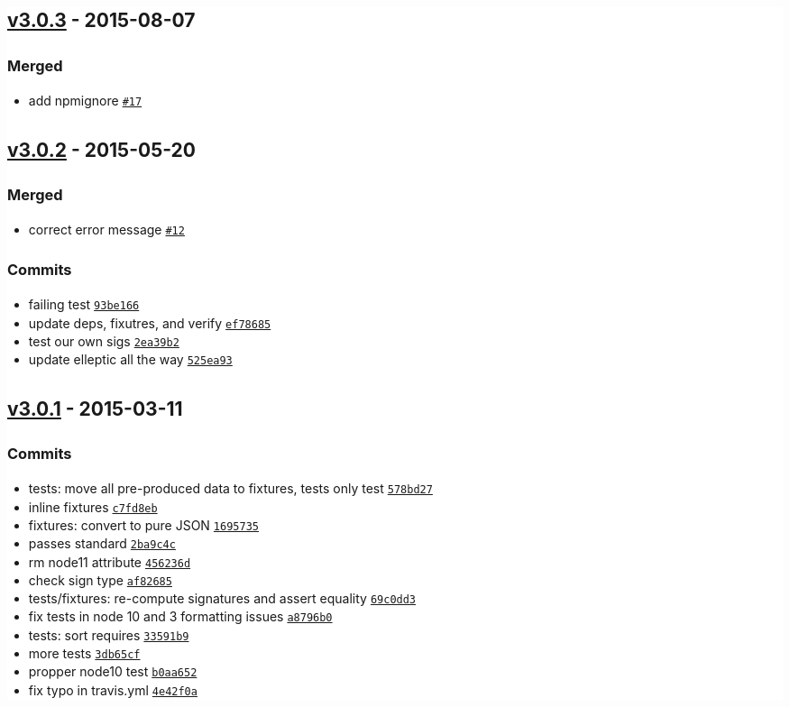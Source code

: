 ## [v3.0.3](https://github.com/browserify/browserify-sign/compare/v3.0.2...v3.0.3) - 2015-08-07

### Merged

- add npmignore [`#17`](https://github.com/browserify/browserify-sign/pull/17)

## [v3.0.2](https://github.com/browserify/browserify-sign/compare/v3.0.1...v3.0.2) - 2015-05-20

### Merged

- correct error message [`#12`](https://github.com/browserify/browserify-sign/pull/12)

### Commits

- failing test [`93be166`](https://github.com/browserify/browserify-sign/commit/93be16675c1b276b5aae918d9cdf5825dc47cd4a)
- update deps, fixutres, and verify [`ef78685`](https://github.com/browserify/browserify-sign/commit/ef78685c39f9e234208a96488bdb845ea7ddaa18)
- test our own sigs [`2ea39b2`](https://github.com/browserify/browserify-sign/commit/2ea39b275415bf246ff0521e3a1f1fe99f91c3b5)
- update elleptic all the way [`525ea93`](https://github.com/browserify/browserify-sign/commit/525ea93f74e1543e722c6f967cb394e4b71fbd75)

## [v3.0.1](https://github.com/browserify/browserify-sign/compare/v3.0.0...v3.0.1) - 2015-03-11

### Commits

- tests: move all pre-produced data to fixtures, tests only test [`578bd27`](https://github.com/browserify/browserify-sign/commit/578bd275edb23e07d7a2e378d9f4442f29237970)
- inline fixtures [`c7fd8eb`](https://github.com/browserify/browserify-sign/commit/c7fd8eba2e58ccca5b2ba11c9a6cb447ec9b6a58)
- fixtures: convert to pure JSON [`1695735`](https://github.com/browserify/browserify-sign/commit/16957358f2026687035a999e56fcccc7e12c656d)
- passes standard [`2ba9c4c`](https://github.com/browserify/browserify-sign/commit/2ba9c4ce4b3a2fde1252da3b73f9c5dc3fedd491)
- rm node11 attribute [`456236d`](https://github.com/browserify/browserify-sign/commit/456236d0bab2d0f1aa3c365447ff6e6165c2c45e)
- check sign type [`af82685`](https://github.com/browserify/browserify-sign/commit/af826857539b1abf7075d65b21784cfabeff8d2c)
- tests/fixtures: re-compute signatures and assert equality [`69c0dd3`](https://github.com/browserify/browserify-sign/commit/69c0dd307251727c1d0db05868458451961b0215)
- fix tests in node 10 and 3 formatting issues [`a8796b0`](https://github.com/browserify/browserify-sign/commit/a8796b01dc99bbe393be49a1c5d74b71a385e7c3)
- tests: sort requires [`33591b9`](https://github.com/browserify/browserify-sign/commit/33591b9af8307f27178138271d26c020e72c6033)
- more tests [`3db65cf`](https://github.com/browserify/browserify-sign/commit/3db65cf75e990b0bc3f7a6fa1599197977c0a4c8)
- propper node10 test [`b0aa652`](https://github.com/browserify/browserify-sign/commit/b0aa65210afcb299e9a945fdf82a068a4821f5e8)
- fix typo in travis.yml [`4e42f0a`](https://github.com/browserify/browserify-sign/commit/4e42f0ac4c7b9a3cb751f41126b26749354b105d)

